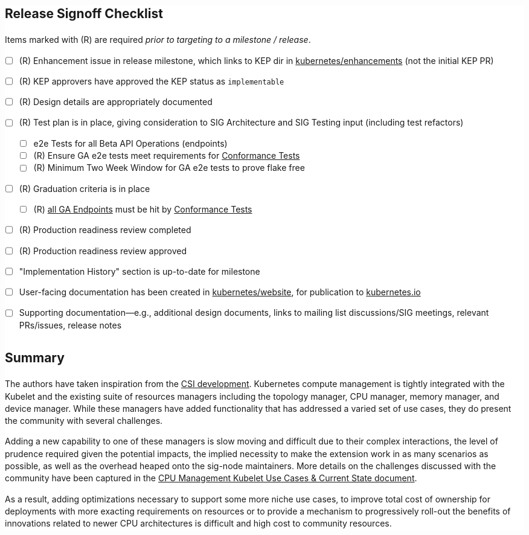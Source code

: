 
## Release Signoff Checklist



Items marked with (R) are required *prior to targeting to a milestone / release*.

- [ ] (R) Enhancement issue in release milestone, which links to KEP dir in [kubernetes/enhancements] (not the initial KEP PR)
- [ ] (R) KEP approvers have approved the KEP status as `implementable`
- [ ] (R) Design details are appropriately documented
- [ ] (R) Test plan is in place, giving consideration to SIG Architecture and SIG Testing input (including test refactors)
  - [ ] e2e Tests for all Beta API Operations (endpoints)
  - [ ] (R) Ensure GA e2e tests meet requirements for [Conformance Tests](https://github.com/kubernetes/community/blob/master/contributors/devel/sig-architecture/conformance-tests.md) 
  - [ ] (R) Minimum Two Week Window for GA e2e tests to prove flake free
- [ ] (R) Graduation criteria is in place
  - [ ] (R) [all GA Endpoints](https://github.com/kubernetes/community/pull/1806) must be hit by [Conformance Tests](https://github.com/kubernetes/community/blob/master/contributors/devel/sig-architecture/conformance-tests.md) 
- [ ] (R) Production readiness review completed
- [ ] (R) Production readiness review approved
- [ ] "Implementation History" section is up-to-date for milestone
- [ ] User-facing documentation has been created in [kubernetes/website], for publication to [kubernetes.io]
- [ ] Supporting documentation—e.g., additional design documents, links to mailing list discussions/SIG meetings, relevant PRs/issues, release notes



[kubernetes.io]: https://kubernetes.io/
[kubernetes/enhancements]: https://git.k8s.io/enhancements
[kubernetes/kubernetes]: https://git.k8s.io/kubernetes
[kubernetes/website]: https://git.k8s.io/website

## Summary



The authors have taken inspiration from the [CSI development](https://github.com/kubernetes/design-proposals-archive/blob/main/storage/container-storage-interface.md). 
Kubernetes compute management is tightly integrated with the Kubelet and the 
existing suite of resources managers including the topology manager, CPU manager, 
memory manager, and device manager. While these managers have added functionality that has addressed a varied set of use cases, they do present the community with several challenges.

Adding a new capability to one of these managers is slow moving and difficult 
due to their complex interactions, the level of prudence required given the potential
impacts, the implied necessity to make the extension work in as many scenarios as
possible, as well as the overhead heaped onto the sig-node maintainers. More 
details on the challenges discussed with the community have been captured in 
the [CPU Management Kubelet Use Cases & Current State document](https://docs.google.com/document/d/1U4jjRR7kw18Rllh-xpAaNTBcPsK5jl48ZAVo7KRqkJk).  

As a result, adding optimizations necessary to support some more niche use cases, 
to improve total cost of ownership for deployments with more exacting requirements 
on resources or to provide a mechanism to progressively roll-out the benefits of 
innovations related to newer CPU architectures is difficult and high cost to community resources.
